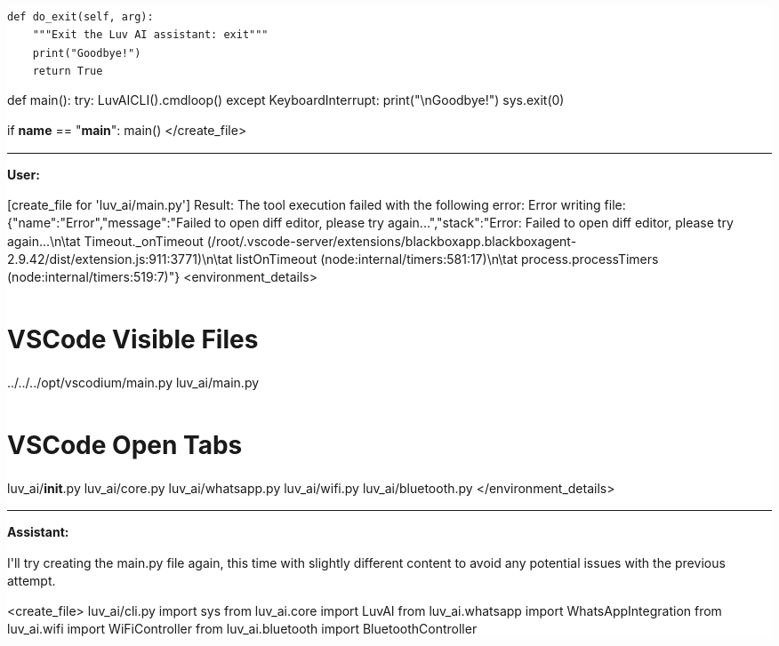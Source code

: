     def do_exit(self, arg):
        """Exit the Luv AI assistant: exit"""
        print("Goodbye!")
        return True

def main():
    try:
        LuvAICLI().cmdloop()
    except KeyboardInterrupt:
        print("\nGoodbye!")
        sys.exit(0)

if __name__ == "__main__":
    main()
</content>
</create_file>

---

**User:**

[create_file for 'luv_ai/main.py'] Result: The tool execution failed with the following error:
<error>
Error writing file: {"name":"Error","message":"Failed to open diff editor, please try again...","stack":"Error: Failed to open diff editor, please try again...\n\tat Timeout._onTimeout (/root/.vscode-server/extensions/blackboxapp.blackboxagent-2.9.42/dist/extension.js:911:3771)\n\tat listOnTimeout (node:internal/timers:581:17)\n\tat process.processTimers (node:internal/timers:519:7)"}
</error> <environment_details>
# VSCode Visible Files
../../../opt/vscodium/main.py
luv_ai/main.py

# VSCode Open Tabs
luv_ai/__init__.py
luv_ai/core.py
luv_ai/whatsapp.py
luv_ai/wifi.py
luv_ai/bluetooth.py
</environment_details>

---

**Assistant:**

I'll try creating the main.py file again, this time with slightly different content to avoid any potential issues with the previous attempt.

<create_file>
<path>luv_ai/cli.py</path>
<content>
import sys
from luv_ai.core import LuvAI
from luv_ai.whatsapp import WhatsAppIntegration
from luv_ai.wifi import WiFiController
from luv_ai.bluetooth import BluetoothController
